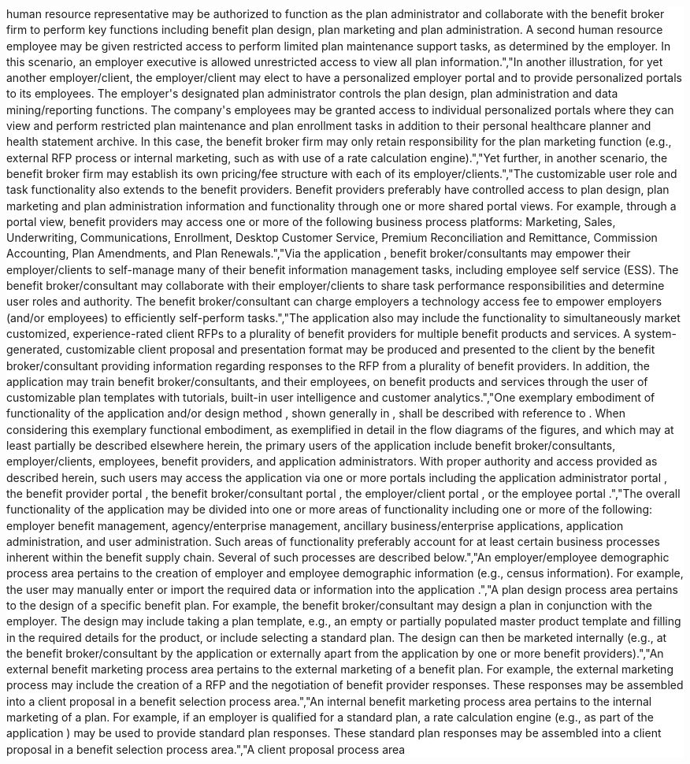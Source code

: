 human resource representative may be authorized to function as the plan administrator and collaborate with the benefit broker firm to perform key functions including benefit plan design, plan marketing and plan administration. A second human resource employee may be given restricted access to perform limited plan maintenance support tasks, as determined by the employer. In this scenario, an employer executive is allowed unrestricted access to view all plan information.","In another illustration, for yet another employer\/client, the employer\/client may elect to have a personalized employer portal and to provide personalized portals to its employees. The employer's designated plan administrator controls the plan design, plan administration and data mining\/reporting functions. The company's employees may be granted access to individual personalized portals where they can view and perform restricted plan maintenance and plan enrollment tasks in addition to their personal healthcare planner and health statement archive. In this case, the benefit broker firm may only retain responsibility for the plan marketing function (e.g., external RFP process or internal marketing, such as with use of a rate calculation engine).","Yet further, in another scenario, the benefit broker firm may establish its own pricing\/fee structure with each of its employer\/clients.","The customizable user role and task functionality also extends to the benefit providers. Benefit providers preferably have controlled access to plan design, plan marketing and plan administration information and functionality through one or more shared portal views. For example, through a portal view, benefit providers may access one or more of the following business process platforms: Marketing, Sales, Underwriting, Communications, Enrollment, Desktop Customer Service, Premium Reconciliation and Remittance, Commission Accounting, Plan Amendments, and Plan Renewals.","Via the application , benefit broker\/consultants may empower their employer\/clients to self-manage many of their benefit information management tasks, including employee self service (ESS). The benefit broker\/consultant may collaborate with their employer\/clients to share task performance responsibilities and determine user roles and authority. The benefit broker\/consultant can charge employers a technology access fee to empower employers (and\/or employees) to efficiently self-perform tasks.","The application  also may include the functionality to simultaneously market customized, experience-rated client RFPs to a plurality of benefit providers for multiple benefit products and services. A system-generated, customizable client proposal and presentation format may be produced and presented to the client by the benefit broker\/consultant providing information regarding responses to the RFP from a plurality of benefit providers. In addition, the application  may train benefit broker\/consultants, and their employees, on benefit products and services through the user of customizable plan templates with tutorials, built-in user intelligence and customer analytics.","One exemplary embodiment of functionality of the application  and\/or design method , shown generally in , shall be described with reference to . When considering this exemplary functional embodiment, as exemplified in detail in the flow diagrams of the figures, and which may at least partially be described elsewhere herein, the primary users of the application  include benefit broker\/consultants, employer\/clients, employees, benefit providers, and application administrators. With proper authority and access provided as described herein, such users may access the application  via one or more portals including the application administrator portal , the benefit provider portal , the benefit broker\/consultant portal , the employer\/client portal , or the employee portal .","The overall functionality of the application  may be divided into one or more areas of functionality including one or more of the following: employer benefit management, agency\/enterprise management, ancillary business\/enterprise applications, application administration, and user administration. Such areas of functionality preferably account for at least certain business processes inherent within the benefit supply chain. Several of such processes are described below.","An employer\/employee demographic process area pertains to the creation of employer and employee demographic information (e.g., census information). For example, the user may manually enter or import the required data or information into the application .","A plan design process area pertains to the design of a specific benefit plan. For example, the benefit broker\/consultant may design a plan in conjunction with the employer. The design may include taking a plan template, e.g., an empty or partially populated master product template and filling in the required details for the product, or include selecting a standard plan. The design can then be marketed internally (e.g., at the benefit broker\/consultant by the application  or externally apart from the application by one or more benefit providers).","An external benefit marketing process area pertains to the external marketing of a benefit plan. For example, the external marketing process may include the creation of a RFP and the negotiation of benefit provider responses. These responses may be assembled into a client proposal in a benefit selection process area.","An internal benefit marketing process area pertains to the internal marketing of a plan. For example, if an employer is qualified for a standard plan, a rate calculation engine (e.g., as part of the application ) may be used to provide standard plan responses. These standard plan responses may be assembled into a client proposal in a benefit selection process area.","A client proposal process area